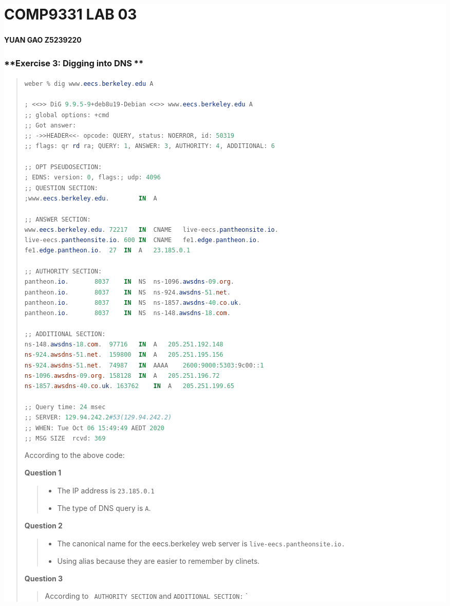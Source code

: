 # 						COMP9331 LAB 03 

#### 																												YUAN GAO Z5239220

### **Exercise 3: Digging into DNS **

>```powershell
>weber % dig www.eecs.berkeley.edu A
>
>; <<>> DiG 9.9.5-9+deb8u19-Debian <<>> www.eecs.berkeley.edu A
>;; global options: +cmd
>;; Got answer:
>;; ->>HEADER<<- opcode: QUERY, status: NOERROR, id: 50319
>;; flags: qr rd ra; QUERY: 1, ANSWER: 3, AUTHORITY: 4, ADDITIONAL: 6
>
>;; OPT PSEUDOSECTION:
>; EDNS: version: 0, flags:; udp: 4096
>;; QUESTION SECTION:
>;www.eecs.berkeley.edu.		IN	A
>
>;; ANSWER SECTION:
>www.eecs.berkeley.edu.	72217	IN	CNAME	live-eecs.pantheonsite.io.
>live-eecs.pantheonsite.io. 600	IN	CNAME	fe1.edge.pantheon.io.
>fe1.edge.pantheon.io.	27	IN	A	23.185.0.1
>
>;; AUTHORITY SECTION:
>pantheon.io.		8037	IN	NS	ns-1096.awsdns-09.org.
>pantheon.io.		8037	IN	NS	ns-924.awsdns-51.net.
>pantheon.io.		8037	IN	NS	ns-1857.awsdns-40.co.uk.
>pantheon.io.		8037	IN	NS	ns-148.awsdns-18.com.
>
>;; ADDITIONAL SECTION:
>ns-148.awsdns-18.com.	97716	IN	A	205.251.192.148
>ns-924.awsdns-51.net.	159800	IN	A	205.251.195.156
>ns-924.awsdns-51.net.	74987	IN	AAAA	2600:9000:5303:9c00::1
>ns-1096.awsdns-09.org.	158128	IN	A	205.251.196.72
>ns-1857.awsdns-40.co.uk. 163762	IN	A	205.251.199.65
>
>;; Query time: 24 msec
>;; SERVER: 129.94.242.2#53(129.94.242.2)
>;; WHEN: Tue Oct 06 15:49:49 AEDT 2020
>;; MSG SIZE  rcvd: 369
>```
>
>According to the above code:
>
>**Question 1**
>
>>+ The IP address is `23.185.0.1`
>>
>>+ The type of DNS query is `A`.
>
>**Question 2**
>
>>+ The canonical name for the eecs.berkeley web server is `live-eecs.pantheonsite.io.`
>>
>>+ Using alias because they are easier to remember by clinets.
>
>**Question 3**
>
>>According to ` AUTHORITY SECTION` and  `ADDITIONAL SECTION:` `
>>